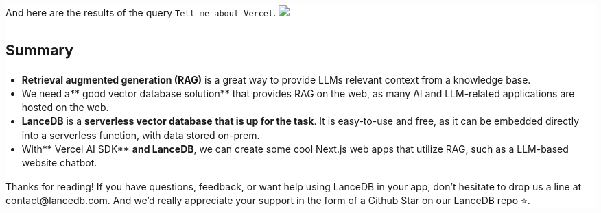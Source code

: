 And here are the results of the query `Tell me about Vercel`.
![](https://miro.medium.com/v2/resize:fit:770/1*WvLW81xuU4m9tBQ6U9J9cQ.png)
## Summary

- **Retrieval augmented generation (RAG)** is a great way to provide LLMs relevant context from a knowledge base.
- We need a** good vector database solution** that provides RAG on the web, as many AI and LLM-related applications are hosted on the web.
- **LanceDB** is a **serverless vector database** **that is up for the task**. It is easy-to-use and free, as it can be embedded directly into a serverless function, with data stored on-prem.
- With** Vercel AI SDK** **and LanceDB**, we can create some cool Next.js web apps that utilize RAG, such as a LLM-based website chatbot.

Thanks for reading! If you have questions, feedback, or want help using LanceDB in your app, don’t hesitate to drop us a line at [contact@lancedb.com](mailto:contact@lancedb.com). And we’d really appreciate your support in the form of a Github Star on our [LanceDB repo](https://github.com/lancedb/lancedb) ⭐.
